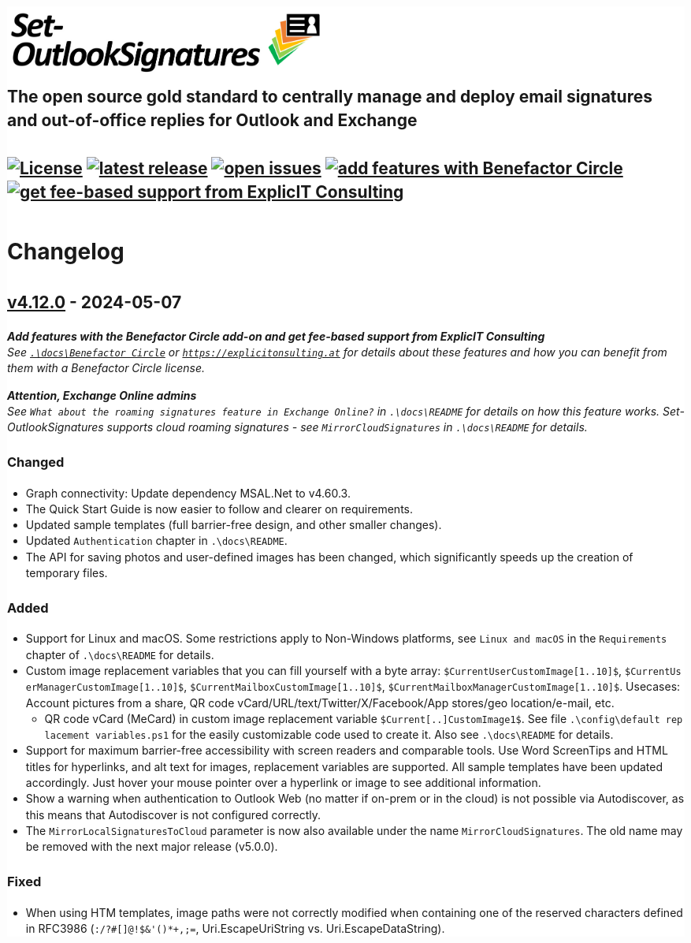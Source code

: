 
## **<a href="https://github.com/Set-OutlookSignatures/Set-OutlookSignatures" target="_blank"><img src="/src_Set-OutlookSignatures/logo/Set-OutlookSignatures%20Logo.png" width="400" title="Set-OutlookSignatures" alt="Set-OutlookSignatures"></a>**<br>The open source gold standard to centrally manage and deploy email signatures and out-of-office replies for Outlook and Exchange<br><br><a href="https://github.com/Set-OutlookSignatures/Set-OutlookSignatures" target="_blank"><img src="https://img.shields.io/github/license/Set-OutlookSignatures/Set-OutlookSignatures" alt="License"></a>  <a href="https://github.com/Set-OutlookSignatures/Set-OutlookSignatures/releases" target="_blank"><img src="https://img.shields.io/github/v/tag/Set-OutlookSignatures/Set-OutlookSignatures?display_name=tag&include_prereleases&sort=semver&label=latest%20release&color=informational" alt="latest release" data-external="1"></a> <a href="https://github.com/Set-OutlookSignatures/Set-OutlookSignatures/issues" target="_blank"><img src="https://img.shields.io/github/issues/Set-OutlookSignatures/Set-OutlookSignatures" alt="open issues" data-external="1"></a> <a href="./Benefactor%20Circle.md" target="_blank"><img src="https://img.shields.io/badge/add%20features%20with%20the-Benefactor%20Circle%20add--on-gold?labelColor=black" alt="add features with Benefactor Circle"></a> <a href="https://explicitconsulting.at/open-source/set-outlooksignatures/" target="_blank"><img src="https://img.shields.io/badge/get%20fee--based%20support%20from-ExplicIT%20Consulting-lawngreen?labelColor=deepskyblue" alt="get fee-based support from ExplicIT Consulting"></a>

# Changelog



## <a href="https://github.com/Set-OutlookSignatures/Set-OutlookSignatures/releases/tag/v4.12.0" target="_blank">v4.12.0</a> - 2024-05-07
_**Add features with the Benefactor Circle add-on and get fee-based support from ExplicIT Consulting**_  
_See [`.\docs\Benefactor Circle`](Benefactor%20Circle.md) or [`https://explicitonsulting.at`](https://explicitconsulting.at/open-source/set-outlooksignatures) for details about these features and how you can benefit from them with a Benefactor Circle license._

_**Attention, Exchange Online admins**_  
_See `What about the roaming signatures feature in Exchange Online?` in `.\docs\README` for details on how this feature works. Set-OutlookSignatures supports cloud roaming signatures - see `MirrorCloudSignatures` in `.\docs\README` for details._
### Changed
- Graph connectivity: Update dependency MSAL.Net to v4.60.3.
- The Quick Start Guide is now easier to follow and clearer on requirements.
- Updated sample templates (full barrier-free design, and other smaller changes).
- Updated `Authentication` chapter in `.\docs\README`.
- The API for saving photos and user-defined images has been changed, which significantly speeds up the creation of temporary files.
### Added
- Support for Linux and macOS. Some restrictions apply to Non-Windows platforms, see `Linux and macOS` in the `Requirements` chapter of `.\docs\README` for details.
- Custom image replacement variables that you can fill yourself with a byte array: `$CurrentUserCustomImage[1..10]$`, `$CurrentUserManagerCustomImage[1..10]$`, `$CurrentMailboxCustomImage[1..10]$`, `$CurrentMailboxManagerCustomImage[1..10]$`. Usecases: Account pictures from a share, QR code vCard/URL/text/Twitter/X/Facebook/App stores/geo location/e-mail, etc.
  - QR code vCard (MeCard) in custom image replacement variable `$Current[..]CustomImage1$`. See file `.\config\default replacement variables.ps1` for the easily customizable code used to create it. Also see `.\docs\README` for details.
- Support for maximum barrier-free accessibility with screen readers and comparable tools. Use Word ScreenTips and HTML titles for hyperlinks, and alt text for images, replacement variables are supported. All sample templates have been updated accordingly. Just hover your mouse pointer over a hyperlink or image to see additional information.
- Show a warning when authentication to Outlook Web (no matter if on-prem or in the cloud) is not possible via Autodiscover, as this means that Autodiscover is not configured correctly.
- The `MirrorLocalSignaturesToCloud` parameter is now also available under the name `MirrorCloudSignatures`. The old name may be removed with the next major release (v5.0.0).
### Fixed
- When using HTM templates, image paths were not correctly modified when containing one of the reserved characters defined in RFC3986 (`:/?#[]@!$&'()*+,;=`, Uri.EscapeUriString vs. Uri.EscapeDataString).
